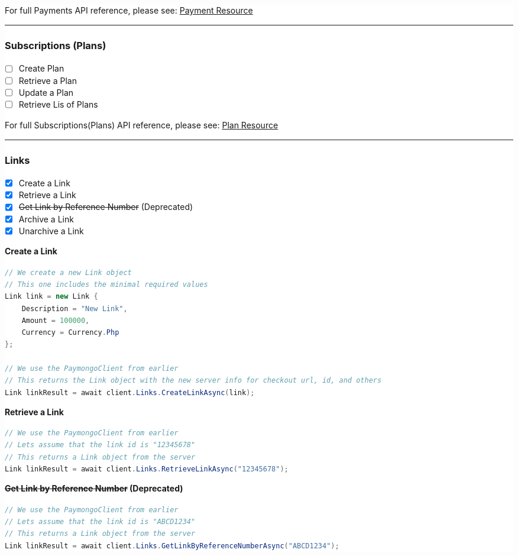 For full Payments API reference, please see: [Payment Resource](https://developers.paymongo.com/reference/payment-source)

---

### Subscriptions (Plans)

- [ ] Create Plan
- [ ] Retrieve a Plan
- [ ] Update a Plan
- [ ] Retrieve Lis of Plans

For full Subscriptions(Plans) API reference, please see: [Plan Resource](https://developers.paymongo.com/reference/plan-resource)

---

### Links

- [x] Create a Link
- [x] Retrieve a Link
- [x] ~~Get Link by Reference Number~~ (Deprecated)
- [x] Archive a Link
- [x] Unarchive a Link

**Create a Link**

```csharp
// We create a new Link object
// This one includes the minimal required values
Link link = new Link {
    Description = "New Link",
    Amount = 100000,
    Currency = Currency.Php
};

// We use the PaymongoClient from earlier
// This returns the Link object with the new server info for checkout url, id, and others
Link linkResult = await client.Links.CreateLinkAsync(link);
```

**Retrieve a Link**

```csharp
// We use the PaymongoClient from earlier
// Lets assume that the link id is "12345678"
// This returns a Link object from the server
Link linkResult = await client.Links.RetrieveLinkAsync("12345678");
```

**~~Get Link by Reference Number~~ (Deprecated)**

```csharp
// We use the PaymongoClient from earlier
// Lets assume that the link id is "ABCD1234"
// This returns a Link object from the server
Link linkResult = await client.Links.GetLinkByReferenceNumberAsync("ABCD1234");
```
